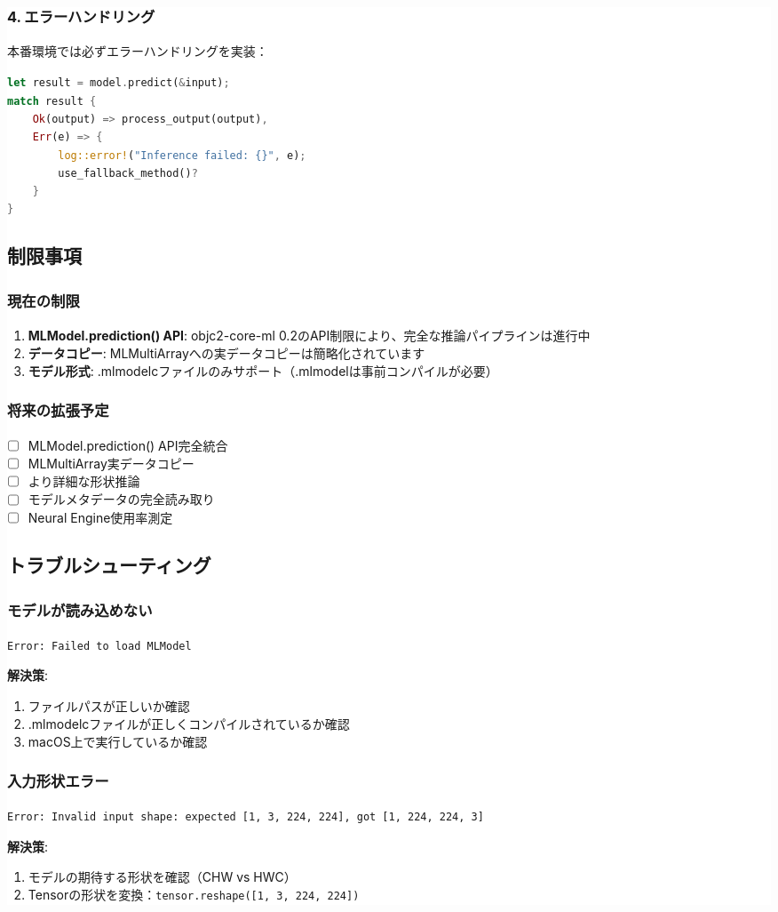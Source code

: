 ### 4. エラーハンドリング

本番環境では必ずエラーハンドリングを実装：

```rust
let result = model.predict(&input);
match result {
    Ok(output) => process_output(output),
    Err(e) => {
        log::error!("Inference failed: {}", e);
        use_fallback_method()?
    }
}
```

## 制限事項

### 現在の制限

1. **MLModel.prediction() API**: objc2-core-ml 0.2のAPI制限により、完全な推論パイプラインは進行中
2. **データコピー**: MLMultiArrayへの実データコピーは簡略化されています
3. **モデル形式**: .mlmodelcファイルのみサポート（.mlmodelは事前コンパイルが必要）

### 将来の拡張予定

- [ ] MLModel.prediction() API完全統合
- [ ] MLMultiArray実データコピー
- [ ] より詳細な形状推論
- [ ] モデルメタデータの完全読み取り
- [ ] Neural Engine使用率測定

## トラブルシューティング

### モデルが読み込めない

```
Error: Failed to load MLModel
```

**解決策**:
1. ファイルパスが正しいか確認
2. .mlmodelcファイルが正しくコンパイルされているか確認
3. macOS上で実行しているか確認

### 入力形状エラー

```
Error: Invalid input shape: expected [1, 3, 224, 224], got [1, 224, 224, 3]
```

**解決策**:
1. モデルの期待する形状を確認（CHW vs HWC）
2. Tensorの形状を変換：`tensor.reshape([1, 3, 224, 224])`
